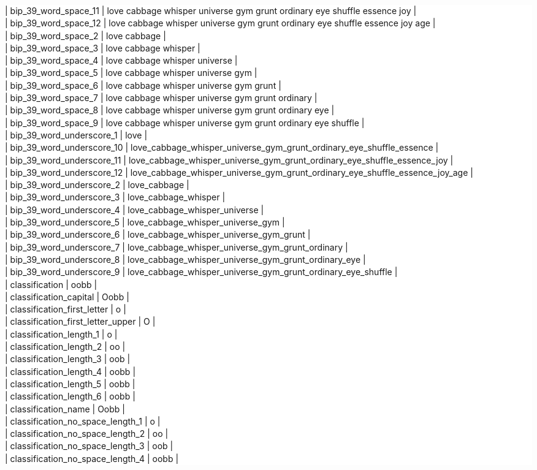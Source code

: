 | bip_39_word_space_11 | love cabbage whisper universe gym grunt ordinary eye shuffle essence joy |  
| bip_39_word_space_12 | love cabbage whisper universe gym grunt ordinary eye shuffle essence joy age |  
| bip_39_word_space_2 | love cabbage |  
| bip_39_word_space_3 | love cabbage whisper |  
| bip_39_word_space_4 | love cabbage whisper universe |  
| bip_39_word_space_5 | love cabbage whisper universe gym |  
| bip_39_word_space_6 | love cabbage whisper universe gym grunt |  
| bip_39_word_space_7 | love cabbage whisper universe gym grunt ordinary |  
| bip_39_word_space_8 | love cabbage whisper universe gym grunt ordinary eye |  
| bip_39_word_space_9 | love cabbage whisper universe gym grunt ordinary eye shuffle |  
| bip_39_word_underscore_1 | love |  
| bip_39_word_underscore_10 | love_cabbage_whisper_universe_gym_grunt_ordinary_eye_shuffle_essence |  
| bip_39_word_underscore_11 | love_cabbage_whisper_universe_gym_grunt_ordinary_eye_shuffle_essence_joy |  
| bip_39_word_underscore_12 | love_cabbage_whisper_universe_gym_grunt_ordinary_eye_shuffle_essence_joy_age |  
| bip_39_word_underscore_2 | love_cabbage |  
| bip_39_word_underscore_3 | love_cabbage_whisper |  
| bip_39_word_underscore_4 | love_cabbage_whisper_universe |  
| bip_39_word_underscore_5 | love_cabbage_whisper_universe_gym |  
| bip_39_word_underscore_6 | love_cabbage_whisper_universe_gym_grunt |  
| bip_39_word_underscore_7 | love_cabbage_whisper_universe_gym_grunt_ordinary |  
| bip_39_word_underscore_8 | love_cabbage_whisper_universe_gym_grunt_ordinary_eye |  
| bip_39_word_underscore_9 | love_cabbage_whisper_universe_gym_grunt_ordinary_eye_shuffle |  
| classification | oobb |  
| classification_capital | Oobb |  
| classification_first_letter | o |  
| classification_first_letter_upper | O |  
| classification_length_1 | o |  
| classification_length_2 | oo |  
| classification_length_3 | oob |  
| classification_length_4 | oobb |  
| classification_length_5 | oobb |  
| classification_length_6 | oobb |  
| classification_name | Oobb |  
| classification_no_space_length_1 | o |  
| classification_no_space_length_2 | oo |  
| classification_no_space_length_3 | oob |  
| classification_no_space_length_4 | oobb |  